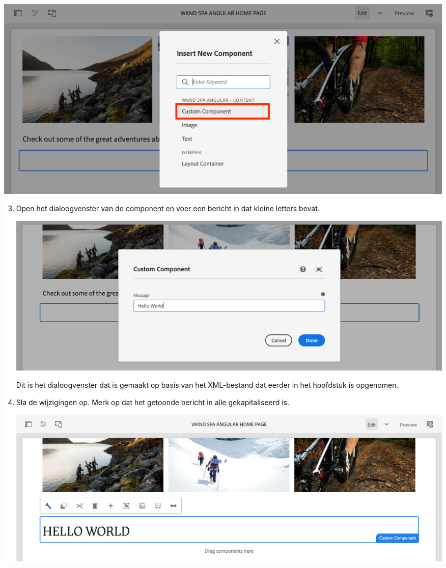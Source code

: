    ![Nieuwe component invoegen](assets/custom-component/insert-custom-component.png)

3. Open het dialoogvenster van de component en voer een bericht in dat kleine letters bevat.

   ![De aangepaste component configureren](assets/custom-component/enter-dialog-message.png)

   Dit is het dialoogvenster dat is gemaakt op basis van het XML-bestand dat eerder in het hoofdstuk is opgenomen.

4. Sla de wijzigingen op. Merk op dat het getoonde bericht in alle gekapitaliseerd is.

   ![Bericht weergegeven in Kapitalen](assets/custom-component/message-displayed.png)
